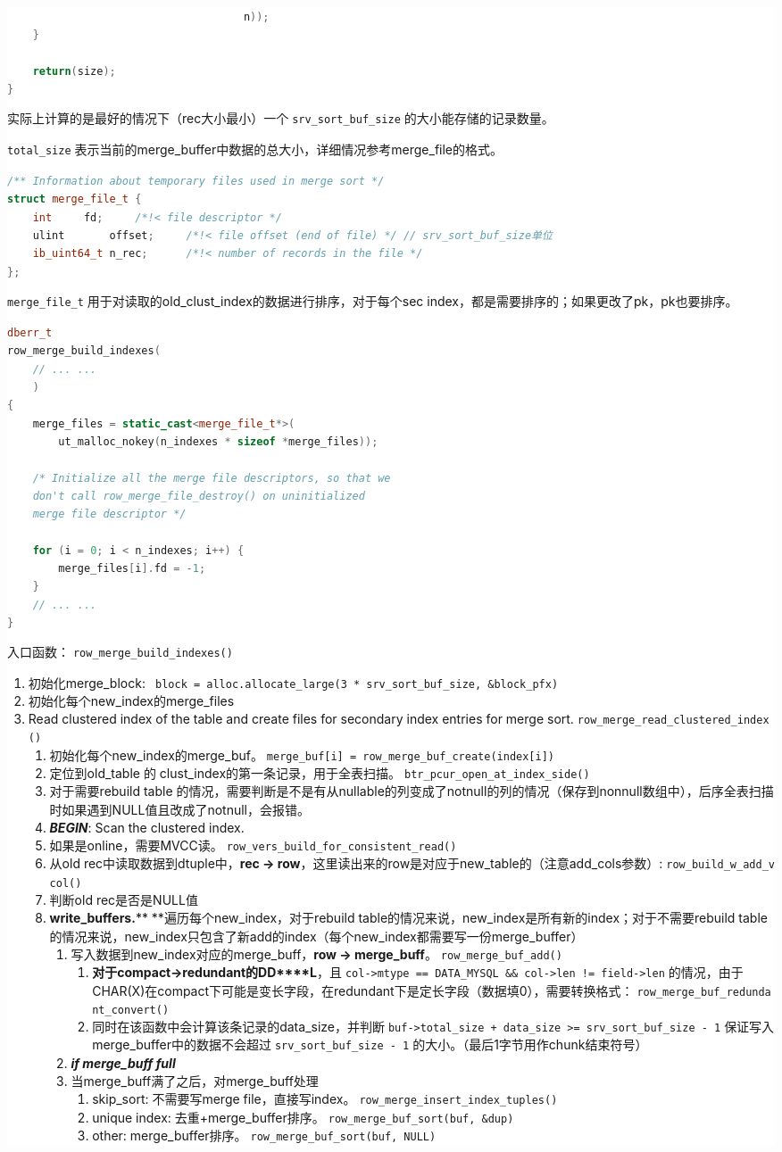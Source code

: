 ```cpp
								     n));
	}

	return(size);
}
```
实际上计算的是最好的情况下（rec大小最小）一个 `srv_sort_buf_size` 的大小能存储的记录数量。

`total_size` 表示当前的merge_buffer中数据的总大小，详细情况参考merge_file的格式。

```cpp
/** Information about temporary files used in merge sort */
struct merge_file_t {
	int		fd;		/*!< file descriptor */
	ulint		offset;		/*!< file offset (end of file) */ // srv_sort_buf_size单位
	ib_uint64_t	n_rec;		/*!< number of records in the file */
};
```
`merge_file_t` 用于对读取的old_clust_index的数据进行排序，对于每个sec index，都是需要排序的；如果更改了pk，pk也要排序。
```cpp
dberr_t
row_merge_build_indexes(
    // ... ...
    )
{
	merge_files = static_cast<merge_file_t*>(
		ut_malloc_nokey(n_indexes * sizeof *merge_files));

	/* Initialize all the merge file descriptors, so that we
	don't call row_merge_file_destroy() on uninitialized
	merge file descriptor */

	for (i = 0; i < n_indexes; i++) {
		merge_files[i].fd = -1;
	}
    // ... ...
}
```

入口函数： `row_merge_build_indexes()` 

1. 初始化merge_block: ` block = alloc.allocate_large(3 * srv_sort_buf_size, &block_pfx)` 
2. 初始化每个new_index的merge_files
3. Read clustered index of the table and create files for secondary index entries for merge sort. `row_merge_read_clustered_index()` 
   1. 初始化每个new_index的merge_buf。 `merge_buf[i] = row_merge_buf_create(index[i])` 
   2. 定位到old_table 的 clust_index的第一条记录，用于全表扫描。 `btr_pcur_open_at_index_side()` 
   3. 对于需要rebuild table 的情况，需要判断是不是有从nullable的列变成了notnull的列的情况（保存到nonnull数组中），后序全表扫描时如果遇到NULL值且改成了notnull，会报错。
   4. _**BEGIN**_: Scan the clustered index.
   5. 如果是online，需要MVCC读。 `row_vers_build_for_consistent_read()` 
   6. 从old rec中读取数据到dtuple中，**rec -> row**，这里读出来的row是对应于new_table的（注意add_cols参数）: `row_build_w_add_vcol()` 
   7. 判断old rec是否是NULL值
   8. **write_buffers.**** **遍历每个new_index，对于rebuild table的情况来说，new_index是所有新的index；对于不需要rebuild table的情况来说，new_index只包含了新add的index（每个new_index都需要写一份merge_buffer）
      1. 写入数据到new_index对应的merge_buff，**row -> merge_buff**。 `row_merge_buf_add()` 
         1. **对于compact->redundant的DD****L**，且 `col->mtype == DATA_MYSQL && col->len != field->len` 的情况，由于CHAR(X)在compact下可能是变长字段，在redundant下是定长字段（数据填0），需要转换格式： `row_merge_buf_redundant_convert()` 
         2. 同时在该函数中会计算该条记录的data_size，并判断 `buf->total_size + data_size >= srv_sort_buf_size - 1` 保证写入merge_buffer中的数据不会超过 `srv_sort_buf_size - 1` 的大小。（最后1字节用作chunk结束符号）
      2. **_if merge_buff full_**
      3. 当merge_buff满了之后，对merge_buff处理
         1. skip_sort: 不需要写merge file，直接写index。 `row_merge_insert_index_tuples()` 
         2. unique index: 去重+merge_buffer排序。 `row_merge_buf_sort(buf, &dup)` 
         3. other: merge_buffer排序。 `row_merge_buf_sort(buf, NULL)` 